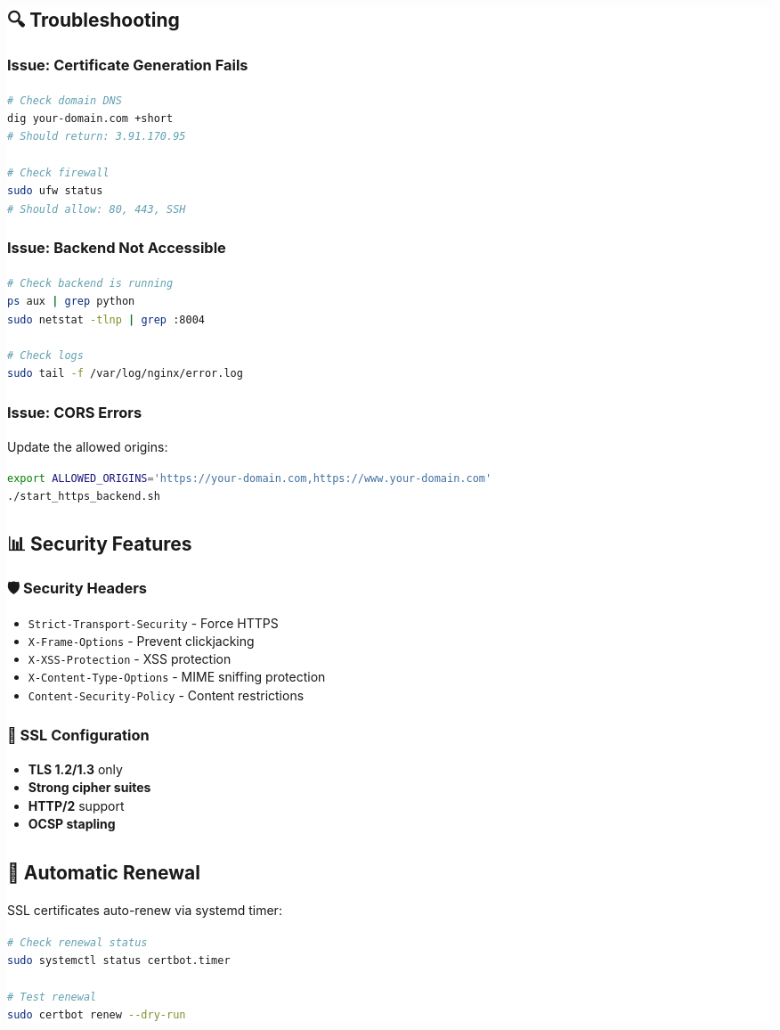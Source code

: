 ## 🔍 Troubleshooting

### Issue: Certificate Generation Fails
```bash
# Check domain DNS
dig your-domain.com +short
# Should return: 3.91.170.95

# Check firewall
sudo ufw status
# Should allow: 80, 443, SSH
```

### Issue: Backend Not Accessible
```bash
# Check backend is running
ps aux | grep python
sudo netstat -tlnp | grep :8004

# Check logs
sudo tail -f /var/log/nginx/error.log
```

### Issue: CORS Errors
Update the allowed origins:
```bash
export ALLOWED_ORIGINS='https://your-domain.com,https://www.your-domain.com'
./start_https_backend.sh
```

## 📊 Security Features

### 🛡️ Security Headers
- `Strict-Transport-Security` - Force HTTPS
- `X-Frame-Options` - Prevent clickjacking  
- `X-XSS-Protection` - XSS protection
- `X-Content-Type-Options` - MIME sniffing protection
- `Content-Security-Policy` - Content restrictions

### 🔐 SSL Configuration
- **TLS 1.2/1.3** only
- **Strong cipher suites**
- **HTTP/2** support
- **OCSP stapling**

## 🔄 Automatic Renewal

SSL certificates auto-renew via systemd timer:
```bash
# Check renewal status
sudo systemctl status certbot.timer

# Test renewal
sudo certbot renew --dry-run
```
